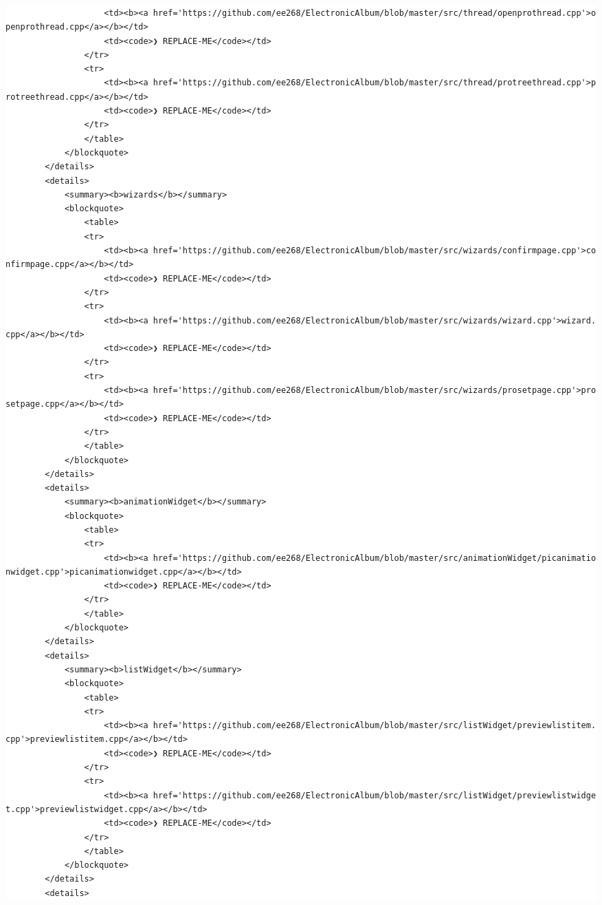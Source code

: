 						<td><b><a href='https://github.com/ee268/ElectronicAlbum/blob/master/src/thread/openprothread.cpp'>openprothread.cpp</a></b></td>
						<td><code>❯ REPLACE-ME</code></td>
					</tr>
					<tr>
						<td><b><a href='https://github.com/ee268/ElectronicAlbum/blob/master/src/thread/protreethread.cpp'>protreethread.cpp</a></b></td>
						<td><code>❯ REPLACE-ME</code></td>
					</tr>
					</table>
				</blockquote>
			</details>
			<details>
				<summary><b>wizards</b></summary>
				<blockquote>
					<table>
					<tr>
						<td><b><a href='https://github.com/ee268/ElectronicAlbum/blob/master/src/wizards/confirmpage.cpp'>confirmpage.cpp</a></b></td>
						<td><code>❯ REPLACE-ME</code></td>
					</tr>
					<tr>
						<td><b><a href='https://github.com/ee268/ElectronicAlbum/blob/master/src/wizards/wizard.cpp'>wizard.cpp</a></b></td>
						<td><code>❯ REPLACE-ME</code></td>
					</tr>
					<tr>
						<td><b><a href='https://github.com/ee268/ElectronicAlbum/blob/master/src/wizards/prosetpage.cpp'>prosetpage.cpp</a></b></td>
						<td><code>❯ REPLACE-ME</code></td>
					</tr>
					</table>
				</blockquote>
			</details>
			<details>
				<summary><b>animationWidget</b></summary>
				<blockquote>
					<table>
					<tr>
						<td><b><a href='https://github.com/ee268/ElectronicAlbum/blob/master/src/animationWidget/picanimationwidget.cpp'>picanimationwidget.cpp</a></b></td>
						<td><code>❯ REPLACE-ME</code></td>
					</tr>
					</table>
				</blockquote>
			</details>
			<details>
				<summary><b>listWidget</b></summary>
				<blockquote>
					<table>
					<tr>
						<td><b><a href='https://github.com/ee268/ElectronicAlbum/blob/master/src/listWidget/previewlistitem.cpp'>previewlistitem.cpp</a></b></td>
						<td><code>❯ REPLACE-ME</code></td>
					</tr>
					<tr>
						<td><b><a href='https://github.com/ee268/ElectronicAlbum/blob/master/src/listWidget/previewlistwidget.cpp'>previewlistwidget.cpp</a></b></td>
						<td><code>❯ REPLACE-ME</code></td>
					</tr>
					</table>
				</blockquote>
			</details>
			<details>